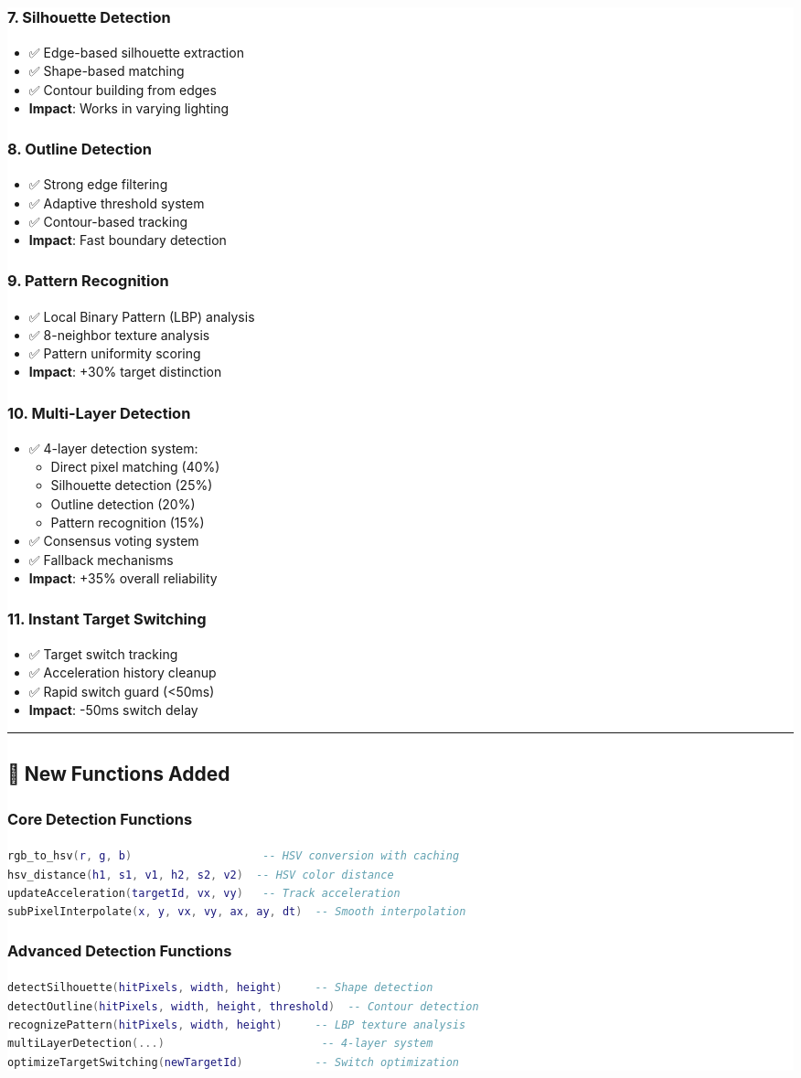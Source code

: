 ### 7. Silhouette Detection
- ✅ Edge-based silhouette extraction
- ✅ Shape-based matching
- ✅ Contour building from edges
- **Impact**: Works in varying lighting

### 8. Outline Detection
- ✅ Strong edge filtering
- ✅ Adaptive threshold system
- ✅ Contour-based tracking
- **Impact**: Fast boundary detection

### 9. Pattern Recognition
- ✅ Local Binary Pattern (LBP) analysis
- ✅ 8-neighbor texture analysis
- ✅ Pattern uniformity scoring
- **Impact**: +30% target distinction

### 10. Multi-Layer Detection
- ✅ 4-layer detection system:
  - Direct pixel matching (40%)
  - Silhouette detection (25%)
  - Outline detection (20%)
  - Pattern recognition (15%)
- ✅ Consensus voting system
- ✅ Fallback mechanisms
- **Impact**: +35% overall reliability

### 11. Instant Target Switching
- ✅ Target switch tracking
- ✅ Acceleration history cleanup
- ✅ Rapid switch guard (<50ms)
- **Impact**: -50ms switch delay

---

## 🎨 New Functions Added

### Core Detection Functions
```lua
rgb_to_hsv(r, g, b)                    -- HSV conversion with caching
hsv_distance(h1, s1, v1, h2, s2, v2)  -- HSV color distance
updateAcceleration(targetId, vx, vy)   -- Track acceleration
subPixelInterpolate(x, y, vx, vy, ax, ay, dt)  -- Smooth interpolation
```

### Advanced Detection Functions
```lua
detectSilhouette(hitPixels, width, height)     -- Shape detection
detectOutline(hitPixels, width, height, threshold)  -- Contour detection
recognizePattern(hitPixels, width, height)     -- LBP texture analysis
multiLayerDetection(...)                        -- 4-layer system
optimizeTargetSwitching(newTargetId)           -- Switch optimization
```
